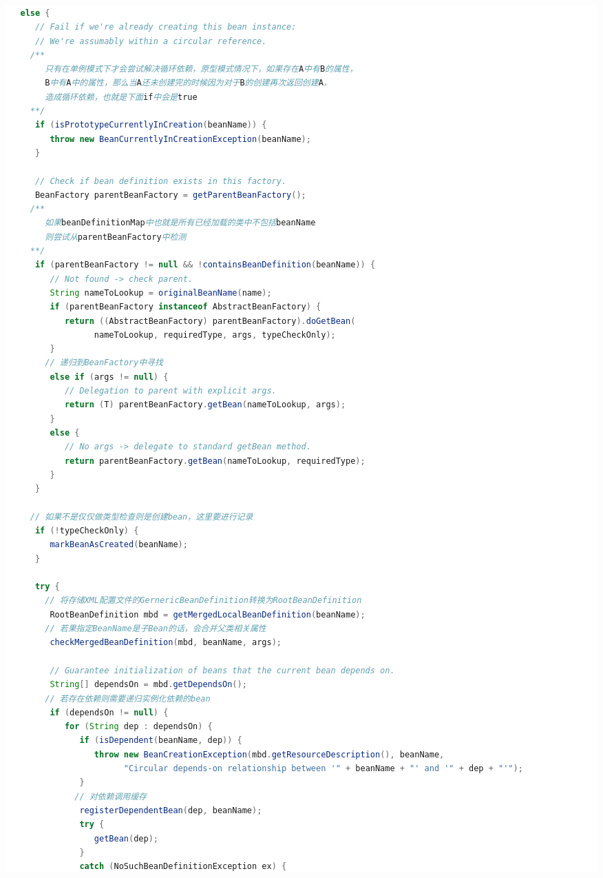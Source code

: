 ```java
   else {
      // Fail if we're already creating this bean instance:
      // We're assumably within a circular reference.
     /**
     	只有在单例模式下才会尝试解决循环依赖，原型模式情况下，如果存在A中有B的属性，
     	B中有A中的属性，那么当A还未创建完的时候因为对于B的创建再次返回创建A，
     	造成循环依赖，也就是下面if中会是true
     **/
      if (isPrototypeCurrentlyInCreation(beanName)) {
         throw new BeanCurrentlyInCreationException(beanName);
      }

      // Check if bean definition exists in this factory.
      BeanFactory parentBeanFactory = getParentBeanFactory();
     /**
     	如果beanDefinitionMap中也就是所有已经加载的类中不包括beanName
     	则尝试从parentBeanFactory中检测
     **/
      if (parentBeanFactory != null && !containsBeanDefinition(beanName)) {
         // Not found -> check parent.
         String nameToLookup = originalBeanName(name);
         if (parentBeanFactory instanceof AbstractBeanFactory) {
            return ((AbstractBeanFactory) parentBeanFactory).doGetBean(
                  nameToLookup, requiredType, args, typeCheckOnly);
         }
        // 递归到BeanFactory中寻找
         else if (args != null) {
            // Delegation to parent with explicit args.
            return (T) parentBeanFactory.getBean(nameToLookup, args);
         }
         else {
            // No args -> delegate to standard getBean method.
            return parentBeanFactory.getBean(nameToLookup, requiredType);
         }
      }

     // 如果不是仅仅做类型检查则是创建bean，这里要进行记录
      if (!typeCheckOnly) {
         markBeanAsCreated(beanName);
      }

      try {
        // 将存储XML配置文件的GernericBeanDefinition转换为RootBeanDefinition
         RootBeanDefinition mbd = getMergedLocalBeanDefinition(beanName);
        // 若果指定BeanName是子Bean的话，会合并父类相关属性
         checkMergedBeanDefinition(mbd, beanName, args);

         // Guarantee initialization of beans that the current bean depends on.
         String[] dependsOn = mbd.getDependsOn();
        // 若存在依赖则需要递归实例化依赖的bean
         if (dependsOn != null) {
            for (String dep : dependsOn) {
               if (isDependent(beanName, dep)) {
                  throw new BeanCreationException(mbd.getResourceDescription(), beanName,
                        "Circular depends-on relationship between '" + beanName + "' and '" + dep + "'");
               }
              // 对依赖调用缓存
               registerDependentBean(dep, beanName);
               try {
                  getBean(dep);
               }
               catch (NoSuchBeanDefinitionException ex) {
```